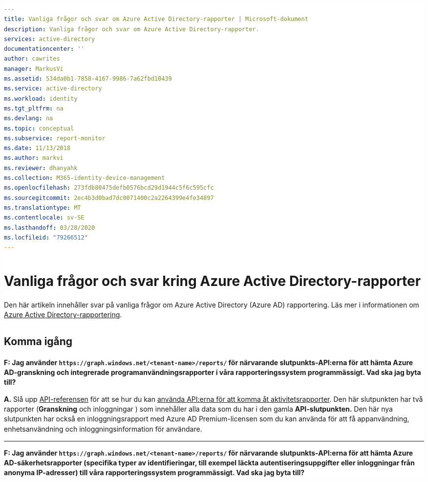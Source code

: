 ```yaml
---
title: Vanliga frågor och svar om Azure Active Directory-rapporter | Microsoft-dokument
description: Vanliga frågor och svar om Azure Active Directory-rapporter.
services: active-directory
documentationcenter: ''
author: cawrites
manager: MarkusVi
ms.assetid: 534da0b1-7858-4167-9986-7a62fbd10439
ms.service: active-directory
ms.workload: identity
ms.tgt_pltfrm: na
ms.devlang: na
ms.topic: conceptual
ms.subservice: report-monitor
ms.date: 11/13/2018
ms.author: markvi
ms.reviewer: dhanyahk
ms.collection: M365-identity-device-management
ms.openlocfilehash: 273fdb80475defb0576bcd29d1944c5f6c595cfc
ms.sourcegitcommit: 2ec4b3d0bad7dc0071400c2a2264399e4fe34897
ms.translationtype: MT
ms.contentlocale: sv-SE
ms.lasthandoff: 03/28/2020
ms.locfileid: "79266512"
---
```

# <a name="frequently-asked-questions-around-azure-active-directory-reports"></a>Vanliga frågor och svar kring Azure Active Directory-rapporter

Den här artikeln innehåller svar på vanliga frågor om Azure Active Directory (Azure AD) rapportering. Läs mer i informationen om [Azure Active Directory-rapportering](overview-reports.md). 

## <a name="getting-started"></a>Komma igång 

**F: Jag använder `https://graph.windows.net/<tenant-name>/reports/` för närvarande slutpunkts-API:erna för att hämta Azure AD-granskning och integrerade programanvändningsrapporter i våra rapporteringssystem programmässigt. Vad ska jag byta till?**

**A.** Slå upp [API-referensen](https://developer.microsoft.com/graph/) för att se hur du kan [använda API:erna för att komma åt aktivitetsrapporter](concept-reporting-api.md). Den här slutpunkten har två rapporter (**Granskning** och inloggningar ) som innehåller alla data som du har i den gamla **API-slutpunkten.** Den här nya slutpunkten har också en inloggningsrapport med Azure AD Premium-licensen som du kan använda för att få appanvändning, enhetsanvändning och inloggningsinformation för användare.

---

**F: Jag använder `https://graph.windows.net/<tenant-name>/reports/` för närvarande slutpunkts-API:erna för att hämta Azure AD-säkerhetsrapporter (specifika typer av identifieringar, till exempel läckta autentiseringsuppgifter eller inloggningar från anonyma IP-adresser) till våra rapporteringssystem programmässigt. Vad ska jag byta till?**
